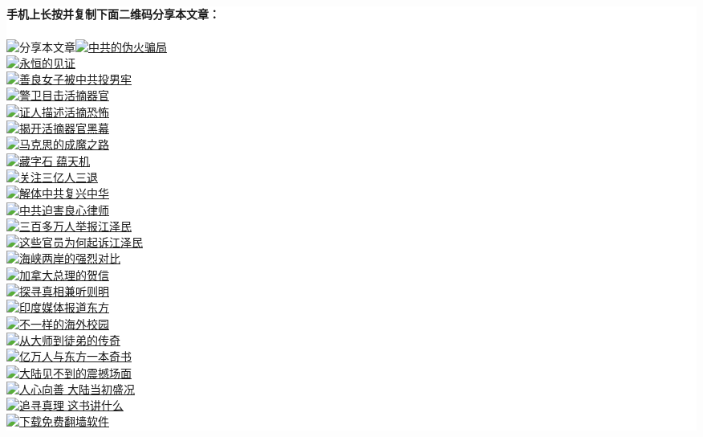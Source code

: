<strong>手机上长按并复制下面二维码分享本文章：</strong><br><br><img src="https://chart.apis.google.com/chart?cht=qr&chs=240x240&choe=UTF-8&chld=M|2&chl=https://github.com/19920513/djy/blob/master/gb/17/7/24/n9458635.md%231" title="分享本文章"></td><td VALIGN=TOP><a href="https://github.com/19920513/djy/blob/master/gb/16/1/21/n4622075.md?dfh#1" target="_blank"><img src="https://raw.githubusercontent.com/19920513/djy/master/gb/300/wei-f1.jpg" title="中共的伪火骗局"  alt="中共的伪火骗局"></a><br><a href="https://github.com/19920513/www/blob/master/README.md?dfh#9" target="_blank"><img src="https://raw.githubusercontent.com/19920513/djy/master/gb/300/yong-h.jpg" title="永恒的见证"  alt="永恒的见证"></a><br><a href="https://github.com/19920513/djy/blob/master/gb/13/9/29/n3974789.md?dfh#1" target="_blank"><img src="https://raw.githubusercontent.com/19920513/djy/master/gb/300/shang-lnz.jpg" title="善良女子被中共投男牢"  alt="善良女子被中共投男牢"></a><br><a href="https://github.com/19920513/djy/blob/master/gb/16/3/16/n4663449.md?dfh#1" target="_blank"><img src="https://raw.githubusercontent.com/19920513/djy/master/gb/300/huo-z3.jpg" title="警卫目击活摘器官"  alt="警卫目击活摘器官"></a><br><a href="https://github.com/19920513/djy/blob/master/gb/16/8/7/n8177641.md?dfh#1" target="_blank"><img src="https://raw.githubusercontent.com/19920513/djy/master/gb/300/huo-z4.jpg" title="证人描述活摘恐怖"  alt="证人描述活摘恐怖"></a><br><a href="https://github.com/19920513/djy/blob/master/gb/10/4/19/n2881569.md?dfh#1" target="_blank"><img src="https://raw.githubusercontent.com/19920513/djy/master/gb/300/huo-z1.jpg" title="揭开活摘器官黑幕"  alt="揭开活摘器官黑幕"></a><br><a href="https://github.com/19920513/djy/blob/master/gb/10/11/7/n3077476.md?dfh#1" target="_blank"><img src="https://raw.githubusercontent.com/19920513/djy/master/gb/300/ma-ks.jpg" title="马克思的成魔之路"  alt="马克思的成魔之路"></a><br><a href="https://github.com/19920513/djy/blob/master/gb/14/6/9/n4173977.md?dfh#1" target="_blank"><img src="https://raw.githubusercontent.com/19920513/djy/master/gb/300/chang-zs.jpg" title="藏字石 蕴天机"  alt="藏字石 蕴天机"></a><br><a href="https://github.com/19920513/djy/blob/master/gb/18/5/10/n10381511.md?dfh#1" target="_blank"><img src="https://raw.githubusercontent.com/19920513/djy/master/gb/300/st1.jpg" title="关注三亿人三退"  alt="关注三亿人三退"></a><br><a href="https://github.com/19920513/djy/blob/master/gb/18/3/21/n10237682.md?dfh#1" target="_blank"><img src="https://raw.githubusercontent.com/19920513/djy/master/gb/300/jie-t.jpg" title="解体中共复兴中华"  alt="解体中共复兴中华"></a><br><a href="https://github.com/19920513/djy/blob/master/gb/9/2/9/n2422991.md?dfh#1" target="_blank"><img src="https://raw.githubusercontent.com/19920513/djy/master/gb/300/gao-zs.jpg" title="中共迫害良心律师"  alt="中共迫害良心律师"></a><br><a href="https://github.com/19920513/djy/blob/master/gb/18/12/9/n10900044.md?dfh#1" target="_blank"><img src="https://raw.githubusercontent.com/19920513/djy/master/gb/300/sj1.jpg" title="三百多万人举报江泽民"  alt="三百多万人举报江泽民"></a><br><a href="https://github.com/19920513/djy/blob/master/gb/18/8/28/n10672014.md?dfh#1" target="_blank"><img src="https://raw.githubusercontent.com/19920513/djy/master/gb/300/sj2.jpg" title="这些官员为何起诉江泽民"  alt="这些官员为何起诉江泽民"></a><br><a href="https://github.com/19920513/djy/blob/master/gb/8/12/18/n2367165.md?dfh#1" target="_blank"><img src="https://raw.githubusercontent.com/19920513/djy/master/gb/300/liangan.jpg" title="海峡两岸的强烈对比"  alt="海峡两岸的强烈对比"></a><br><a href="https://github.com/19920513/djy/blob/master/gb/15/12/10/n4593139.md?dfh#1" target="_blank"><img src="https://raw.githubusercontent.com/19920513/djy/master/gb/300/jia-ndzl.jpg" title="加拿大总理的贺信"  alt="加拿大总理的贺信"></a><br><a href="https://github.com/19920513/djy/blob/master/gb/11/6/17/n3289382.md?dfh#1" target="_blank"><img src="https://raw.githubusercontent.com/19920513/djy/master/gb/300/xiao-wd.jpg" title="探寻真相兼听则明"  alt="探寻真相兼听则明"></a><br><a href="https://github.com/19920513/djy/blob/master/gb/18/10/27/n10812623.md?dfh#1" target="_blank"><img src="https://raw.githubusercontent.com/19920513/djy/master/gb/300/yindu.jpg" title="印度媒体报道东方"  alt="印度媒体报道东方"></a><br><a href="https://github.com/19920513/djy/blob/master/gb/18/6/9/n10469652.md?dfh#1" target="_blank"><img src="https://raw.githubusercontent.com/19920513/djy/master/gb/300/xie-j.jpg" title="不一样的海外校园"  alt="不一样的海外校园"></a><br><a href="https://github.com/19920513/djy/blob/master/gb/7/4/5/n1669415.md?dfh#1" target="_blank"><img src="https://raw.githubusercontent.com/19920513/djy/master/gb/300/li-up.jpg" title="从大师到徒弟的传奇"  alt="从大师到徒弟的传奇"></a><br><a href="https://github.com/19920513/djy/blob/master/gb/17/5/26/n9191512.md?dfh#1" target="_blank"><img src="https://raw.githubusercontent.com/19920513/djy/master/gb/300/zfl2.jpg" title="亿万人与东方一本奇书"  alt="亿万人与东方一本奇书"></a><br><a href="https://github.com/19920513/djy/blob/master/gb/13/11/27/n4020290.md?dfh#1" target="_blank"><img src="https://raw.githubusercontent.com/19920513/djy/master/gb/300/zhen-h.jpg" title="大陆见不到的震撼场面"  alt="大陆见不到的震撼场面"></a><br><a href="https://github.com/19920513/djy/blob/master/gb/15/7/17/n4482910.md?dfh#1" target="_blank"><img src="https://raw.githubusercontent.com/19920513/djy/master/gb/300/dalu-sk.jpg" title="人心向善 大陆当初盛况"  alt="人心向善 大陆当初盛况"></a><br><a href="https://github.com/19920513/djy/blob/master/gb/19/1/5/n10955468.md?dfh#1" target="_blank"><img src="https://raw.githubusercontent.com/19920513/djy/master/gb/300/zfl1.jpg" title="追寻真理 这书讲什么"  alt="追寻真理 这书讲什么"></a><br><a href="https://github.com/19920513/www/blob/master/README.md?dfh#1" target="_blank"><img src="https://raw.githubusercontent.com/19920513/djy/master/gb/300/fq1.jpg" title="下载免费翻墙软件"  alt="下载免费翻墙软件"></a><br></td></tr></table>
